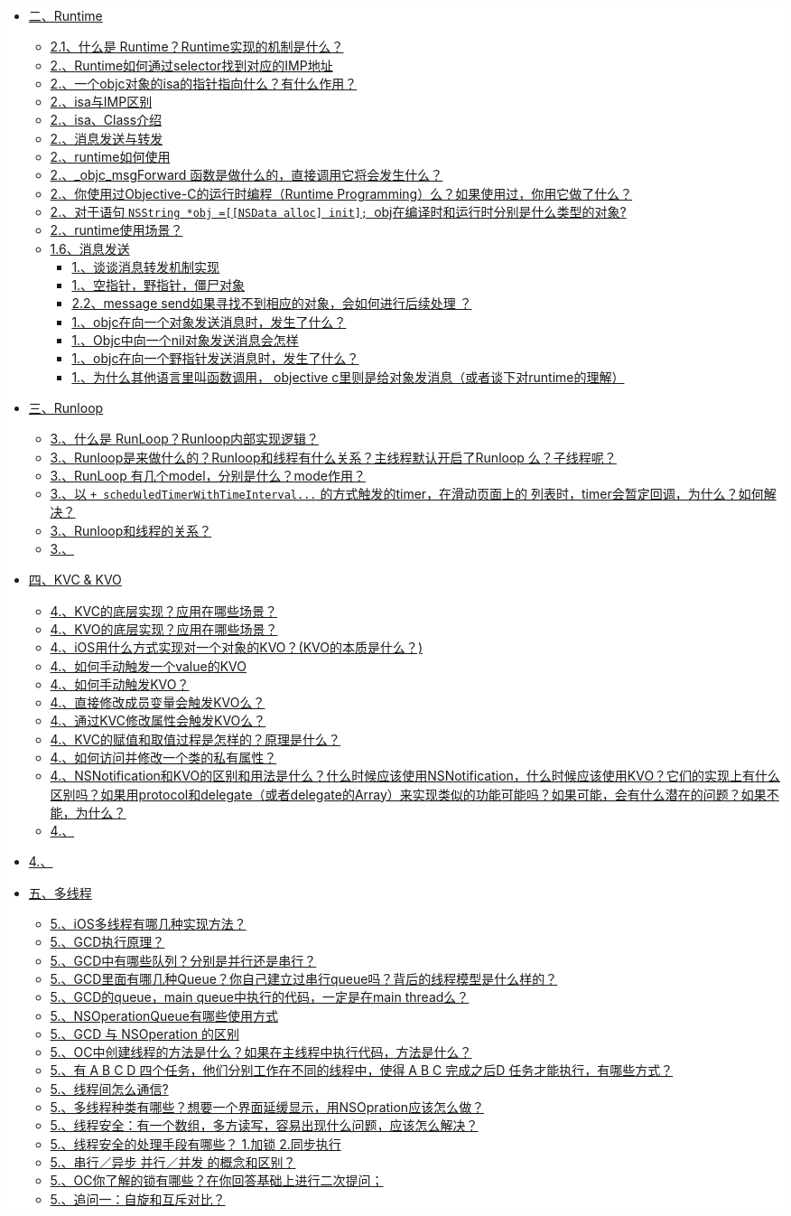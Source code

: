 * [二、Runtime](#二)
	* [2.1、什么是 Runtime？Runtime实现的机制是什么？](#2.1)
	* [2.、Runtime如何通过selector找到对应的IMP地址]()
	* [2.、一个objc对象的isa的指针指向什么？有什么作用？]()
	* [2.、isa与IMP区别]()
	* [2.、isa、Class介绍]()
	* [2.、消息发送与转发]()
	* [2.、runtime如何使用]()
	* [2.、_objc_msgForward 函数是做什么的，直接调用它将会发生什么？]()
	* [2.、你使用过Objective-C的运行时编程（Runtime Programming）么？如果使用过，你用它做了什么？]()
	* [2.、对于语句 `NSString *obj =[[NSData alloc] init]; `obj在编译时和运行时分别是什么类型的对象?]()
	* [2.、runtime使用场景？]()
   * [1.6、消息发送]()
		* [1.、谈谈消息转发机制实现]()
		* [1.、空指针，野指针，僵尸对象]()
		* [2.2、message send如果寻找不到相应的对象，会如何进行后续处理 ？](#2.2)
    	* [1.、objc在向⼀个对象发送消息时，发⽣了什么？]()
   	 	* [1.、Objc中向一个nil对象发送消息会怎样]()
    	* [1.、objc在向⼀个野指针发送消息时，发⽣了什么？]()
    	* [1.、为什么其他语言里叫函数调用， objective c里则是给对象发消息（或者谈下对runtime的理解）]()
	
	
	
* [三、Runloop](#三)
	* [3.、什么是 RunLoop？Runloop内部实现逻辑？](#3.)
	* [3.、Runloop是来做什么的？Runloop和线程有什么关系？主线程默认开启了Runloop
么？⼦线程呢？](#3.)
	* [3.、RunLoop 有几个model，分别是什么？mode作用？](#3.)
	* [3.、以 `+ scheduledTimerWithTimeInterval...` 的⽅式触发的timer，在滑动⻚⾯上的
列表时，timer会暂定回调，为什么？如何解决？](#3.)
	* [3.、Runloop和线程的关系？](#3.)
	* [3.、](#3.)

* [四、KVC & KVO](#四)
	
	* [4.、KVC的底层实现？应用在哪些场景？](#4.)
	* [4.、KVO的底层实现？应用在哪些场景？](#4.)
	* [4.、iOS用什么方式实现对一个对象的KVO？(KVO的本质是什么？)](#4.)
	* [4.、如何⼿动触发⼀个value的KVO](#4.)
	* [4.、如何手动触发KVO？](#4.)
	* [4.、直接修改成员变量会触发KVO么？](#4.)
	* [4.、通过KVC修改属性会触发KVO么？](#4.)
	* [4.、KVC的赋值和取值过程是怎样的？原理是什么？](#4.)
	* [4.、如何访问并修改一个类的私有属性？](#4.)
	* [4.、NSNotification和KVO的区别和用法是什么？什么时候应该使用NSNotification，什么时候应该使用KVO？它们的实现上有什么区别吗？如果用protocol和delegate（或者delegate的Array）来实现类似的功能可能吗？如果可能，会有什么潜在的问题？如果不能，为什么？](#4.)
	* [4.、](#4.)
* [4.、](#4.)
	
* [五、多线程](#五)
	* [5.、iOS多线程有哪几种实现方法？](#5.)
	* [5.、GCD执行原理？](#5.)
	* [5.、GCD中有哪些队列？分别是并行还是串行？](#5.)
	* [5.、GCD里面有哪几种Queue？你自己建立过串行queue吗？背后的线程模型是什么样的？](#5.)
	* [5.、GCD的queue，main queue中执行的代码，一定是在main thread么？](#5.)
	* [5.、NSOperationQueue有哪些使用方式](#5.)
	* [5.、GCD 与 NSOperation 的区别](#5.)
	* [5.、OC中创建线程的方法是什么？如果在主线程中执行代码，方法是什么？](#5.)
	* [5.、有 A B C D 四个任务，他们分别工作在不同的线程中，使得 A B C 完成之后D 任务才能执行，有哪些方式？](#5.)
	* [5.、线程间怎么通信?](#5.)
	* [5.、多线程种类有哪些？想要一个界面延缓显示，用NSOpration应该怎么做？](#5.)
	* [5.、线程安全：有一个数组，多方读写，容易出现什么问题，应该怎么解决？](#5.)
	* [5.、线程安全的处理手段有哪些？ 1.加锁 2.同步执行]()
	* [5.、串行／异步  并行／并发 的概念和区别？](#5.)
	* [5.、OC你了解的锁有哪些？在你回答基础上进行二次提问；](#5.)
	* [5.、追问一：自旋和互斥对比？](#5.)